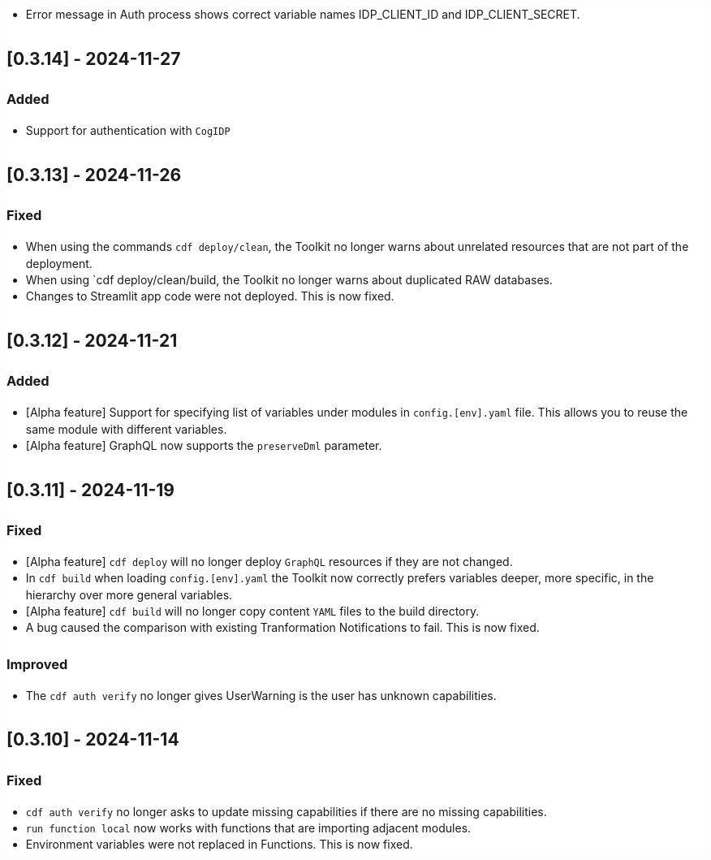 - Error message in Auth process shows correct variable names IDP_CLIENT_ID and IDP_CLIENT_SECRET.

## [0.3.14] - 2024-11-27

### Added

- Support for authentication with `CogIDP`

## [0.3.13] - 2024-11-26

### Fixed

- When using the commands `cdf deploy/clean`, the Toolkit no longer warns about unrelated resources
  that are not part of the deployment.
- When using `cdf deploy/clean/build, the Toolkit no longer warns about duplicated RAW databases.
- Changes to Streamlit app code were not deployed. This is now fixed.

## [0.3.12] - 2024-11-21

### Added

- [Alpha feature] Support for specifying list of variables under modules in `config.[env].yaml` file.
  This allows you to reuse the same module with different variables.
- [Alpha feature] GraphQL now supports the `preserveDml` parameter.

## [0.3.11] - 2024-11-19

### Fixed

- [Alpha feature] `cdf deploy` will no longer deploy `GraphQL` resources if they are not changed.
- In `cdf build` when loading `config.[env].yaml` the Toolkit now correctly prefers variables deeper, more
  specific, in the hierarchy over more general variables.
- [Alpha feature] `cdf build` will no longer copy content `YAML` files to the build directory.
- A bug caused the comparison with existing Tranformation Notifications to fail. This is now fixed.

### Improved

- The `cdf auth verify` no longer gives UserWarning is the user has unknown capabilities.

## [0.3.10] - 2024-11-14

### Fixed

- `cdf auth verify` no longer asks to update missing capabilities if there are no missing capabilities.
- `run function local` now works with functions that are importing adjacent modules.
- Environment variables were not replaced in Functions. This is now fixed.
